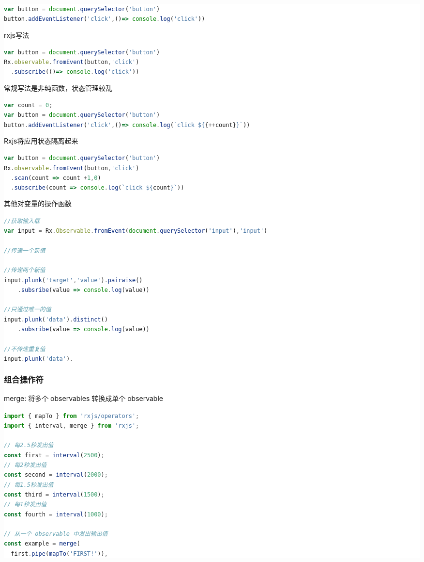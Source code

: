 ```javascript
var button = document.querySelector('button')
button.addEventListener('click',()=> console.log('click'))
```

rxjs写法

```javascript
var button = document.querySelector('button')
Rx.observable.fromEvent(button,'click')
  .subscribe(()=> console.log('click'))
```

常规写法是非纯函数，状态管理较乱

```javascript
var count = 0;
var button = document.querySelector('button')
button.addEventListener('click',()=> console.log(`click ${{++count}}`))
```

Rxjs将应用状态隔离起来

```javascript
var button = document.querySelector('button')
Rx.observable.fromEvent(button,'click')
  .scan(count => count +1,0)
  .subscribe(count => console.log(`click ${count}`))
```

其他对变量的操作函数

```javascript
//获取输入框
var input = Rx.Observable.fromEvent(document.querySelector('input'),'input')

//传递一个新值

//传递两个新值
input.plunk('target','value').pairwise()
    .subsribe(value => console.log(value))

//只通过唯一的值
input.plunk('data').distinct()
    .subsribe(value => console.log(value))

//不传递重复值
input.plunk('data').
```

### 组合操作符

merge: 将多个 observables 转换成单个 observable 

```javascript
import { mapTo } from 'rxjs/operators';
import { interval, merge } from 'rxjs';

// 每2.5秒发出值
const first = interval(2500);
// 每2秒发出值
const second = interval(2000);
// 每1.5秒发出值
const third = interval(1500);
// 每1秒发出值
const fourth = interval(1000);

// 从一个 observable 中发出输出值
const example = merge(
  first.pipe(mapTo('FIRST!')),
```
